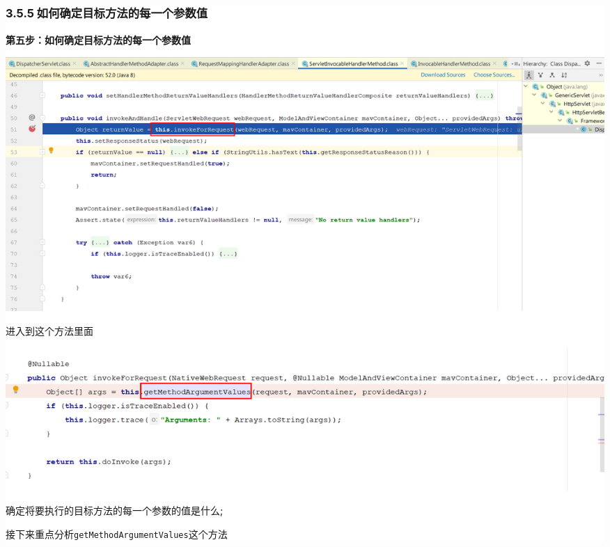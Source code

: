 ### 3.5.5 **如何确定目标方法的每一个参数值**
**第五步：如何确定目标方法的每一个参数值**

![](images/56.png)

进入到这个方法里面

![](images/57.png)

确定将要执行的目标方法的每一个参数的值是什么;

接下来重点分析`getMethodArgumentValues`这个方法
